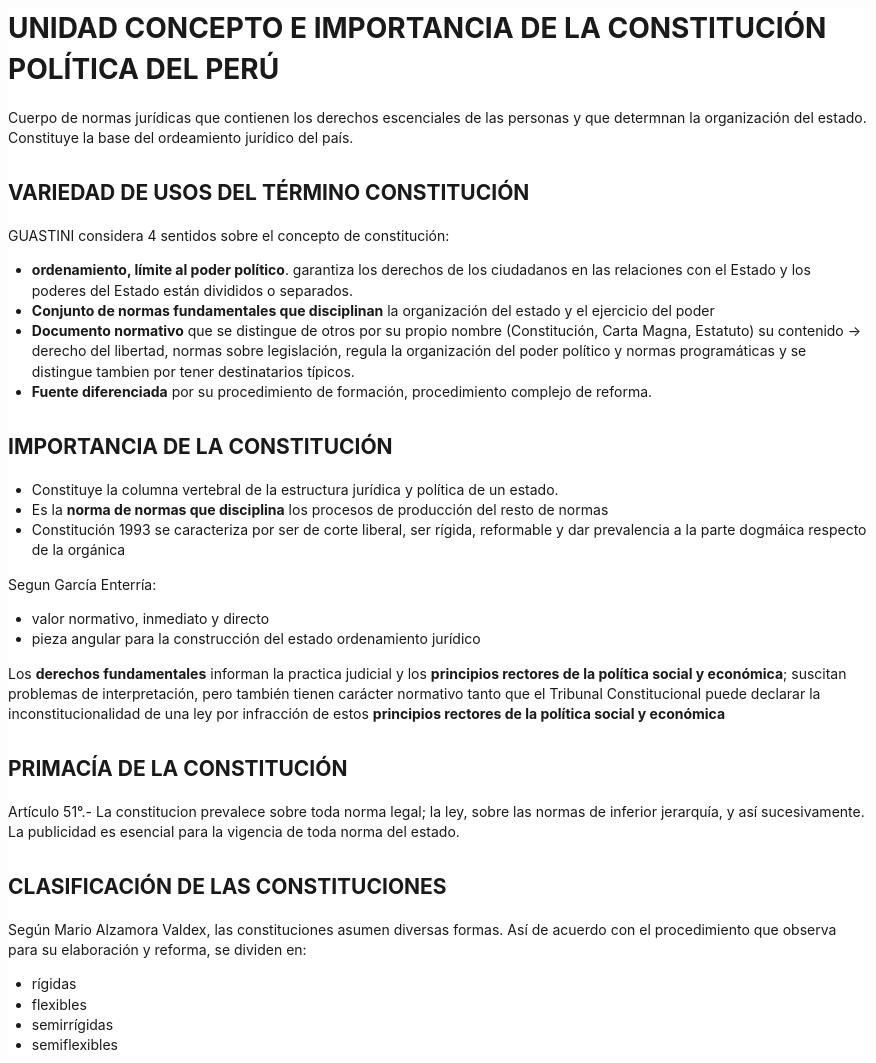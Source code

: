 # UNIDAD CONCEPTO E IMPORTANCIA DE LA CONSTITUCIÓN POLÍTICA DEL PERÚ

Cuerpo de normas jurídicas que contienen los derechos escenciales de las personas y que determnan la organización del estado. Constituye la base del ordeamiento jurídico del país.

## VARIEDAD DE USOS DEL TÉRMINO CONSTITUCIÓN

GUASTINI considera 4 sentidos sobre el concepto de constitución:

* **ordenamiento, límite al poder político**. garantiza los derechos de los ciudadanos en las relaciones con el Estado y los poderes del Estado están divididos o separados.
* **Conjunto de normas fundamentales que disciplinan** la organización del estado y el ejercicio del poder
* **Documento normativo** que se distingue de otros por su propio nombre (Constitución, Carta Magna, Estatuto) su contenido -> derecho del libertad, normas sobre legislación, regula la organización del poder político y normas programáticas y se distingue tambien por tener destinatarios típicos.
* **Fuente diferenciada** por su procedimiento de formación, procedimiento complejo de reforma.

## IMPORTANCIA DE LA CONSTITUCIÓN

* Constituye la columna vertebral de la estructura jurídica y política de un estado.
* Es la **norma de normas que disciplina** los procesos de producción del resto de normas
* Constitución 1993 se caracteriza por ser de corte liberal, ser rígida, reformable y dar prevalencia a la parte dogmáica respecto de la orgánica

Segun García Enterría:
* valor normativo, inmediato y directo
* pieza angular para la construcción del estado ordenamiento jurídico


Los **derechos fundamentales** informan la practica judicial y los **principios rectores de la política social y económica**; suscitan problemas de interpretación, pero también tienen carácter normativo tanto que el Tribunal Constitucional puede declarar la inconstitucionalidad de una ley por infracción de estos **principios rectores de la política social y económica**


## PRIMACÍA DE LA CONSTITUCIÓN

Artículo 51°.- La constitucion prevalece sobre toda norma legal; la ley, sobre las normas de inferior jerarquía, y así sucesivamente. La publicidad es esencial para la vigencia de toda norma del estado.

## CLASIFICACIÓN DE LAS CONSTITUCIONES

Según Mario Alzamora Valdex, las constituciones asumen diversas formas. Así de acuerdo con el procedimiento que observa para su elaboración y reforma, se dividen en:
* rígidas
* flexibles
* semirrígidas 
* semiflexibles
